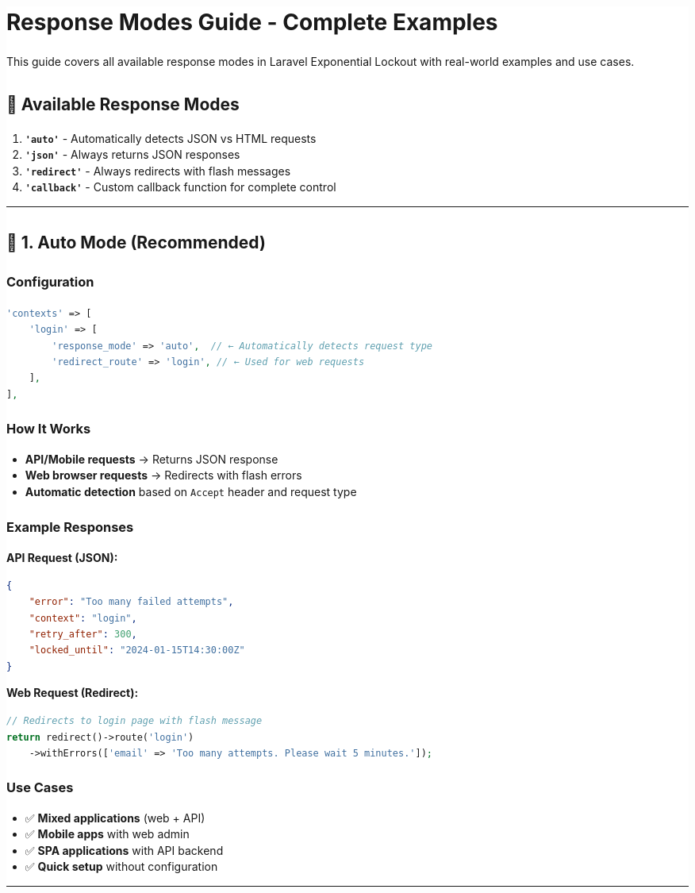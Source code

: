 # Response Modes Guide - Complete Examples

This guide covers all available response modes in Laravel Exponential Lockout with real-world examples and use cases.

## 🎯 **Available Response Modes**

1. **`'auto'`** - Automatically detects JSON vs HTML requests
2. **`'json'`** - Always returns JSON responses
3. **`'redirect'`** - Always redirects with flash messages
4. **`'callback'`** - Custom callback function for complete control

---

## 🚀 **1. Auto Mode (Recommended)**

### **Configuration**
```php
'contexts' => [
    'login' => [
        'response_mode' => 'auto',  // ← Automatically detects request type
        'redirect_route' => 'login', // ← Used for web requests
    ],
],
```

### **How It Works**
- **API/Mobile requests** → Returns JSON response
- **Web browser requests** → Redirects with flash errors
- **Automatic detection** based on `Accept` header and request type

### **Example Responses**

**API Request (JSON):**
```json
{
    "error": "Too many failed attempts",
    "context": "login",
    "retry_after": 300,
    "locked_until": "2024-01-15T14:30:00Z"
}
```

**Web Request (Redirect):**
```php
// Redirects to login page with flash message
return redirect()->route('login')
    ->withErrors(['email' => 'Too many attempts. Please wait 5 minutes.']);
```

### **Use Cases**
- ✅ **Mixed applications** (web + API)
- ✅ **Mobile apps** with web admin
- ✅ **SPA applications** with API backend
- ✅ **Quick setup** without configuration

---